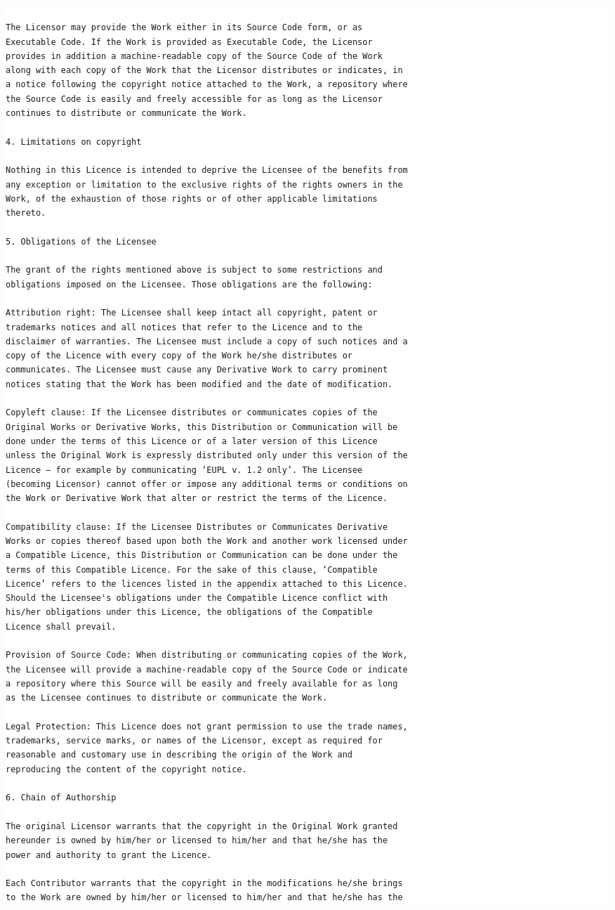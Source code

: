 ```

The Licensor may provide the Work either in its Source Code form, or as
Executable Code. If the Work is provided as Executable Code, the Licensor
provides in addition a machine-readable copy of the Source Code of the Work
along with each copy of the Work that the Licensor distributes or indicates, in
a notice following the copyright notice attached to the Work, a repository where
the Source Code is easily and freely accessible for as long as the Licensor
continues to distribute or communicate the Work.

4. Limitations on copyright

Nothing in this Licence is intended to deprive the Licensee of the benefits from
any exception or limitation to the exclusive rights of the rights owners in the
Work, of the exhaustion of those rights or of other applicable limitations
thereto.

5. Obligations of the Licensee

The grant of the rights mentioned above is subject to some restrictions and
obligations imposed on the Licensee. Those obligations are the following:

Attribution right: The Licensee shall keep intact all copyright, patent or
trademarks notices and all notices that refer to the Licence and to the
disclaimer of warranties. The Licensee must include a copy of such notices and a
copy of the Licence with every copy of the Work he/she distributes or
communicates. The Licensee must cause any Derivative Work to carry prominent
notices stating that the Work has been modified and the date of modification.

Copyleft clause: If the Licensee distributes or communicates copies of the
Original Works or Derivative Works, this Distribution or Communication will be
done under the terms of this Licence or of a later version of this Licence
unless the Original Work is expressly distributed only under this version of the
Licence — for example by communicating ‘EUPL v. 1.2 only’. The Licensee
(becoming Licensor) cannot offer or impose any additional terms or conditions on
the Work or Derivative Work that alter or restrict the terms of the Licence.

Compatibility clause: If the Licensee Distributes or Communicates Derivative
Works or copies thereof based upon both the Work and another work licensed under
a Compatible Licence, this Distribution or Communication can be done under the
terms of this Compatible Licence. For the sake of this clause, ‘Compatible
Licence’ refers to the licences listed in the appendix attached to this Licence.
Should the Licensee's obligations under the Compatible Licence conflict with
his/her obligations under this Licence, the obligations of the Compatible
Licence shall prevail.

Provision of Source Code: When distributing or communicating copies of the Work,
the Licensee will provide a machine-readable copy of the Source Code or indicate
a repository where this Source will be easily and freely available for as long
as the Licensee continues to distribute or communicate the Work.

Legal Protection: This Licence does not grant permission to use the trade names,
trademarks, service marks, or names of the Licensor, except as required for
reasonable and customary use in describing the origin of the Work and
reproducing the content of the copyright notice.

6. Chain of Authorship

The original Licensor warrants that the copyright in the Original Work granted
hereunder is owned by him/her or licensed to him/her and that he/she has the
power and authority to grant the Licence.

Each Contributor warrants that the copyright in the modifications he/she brings
to the Work are owned by him/her or licensed to him/her and that he/she has the
```